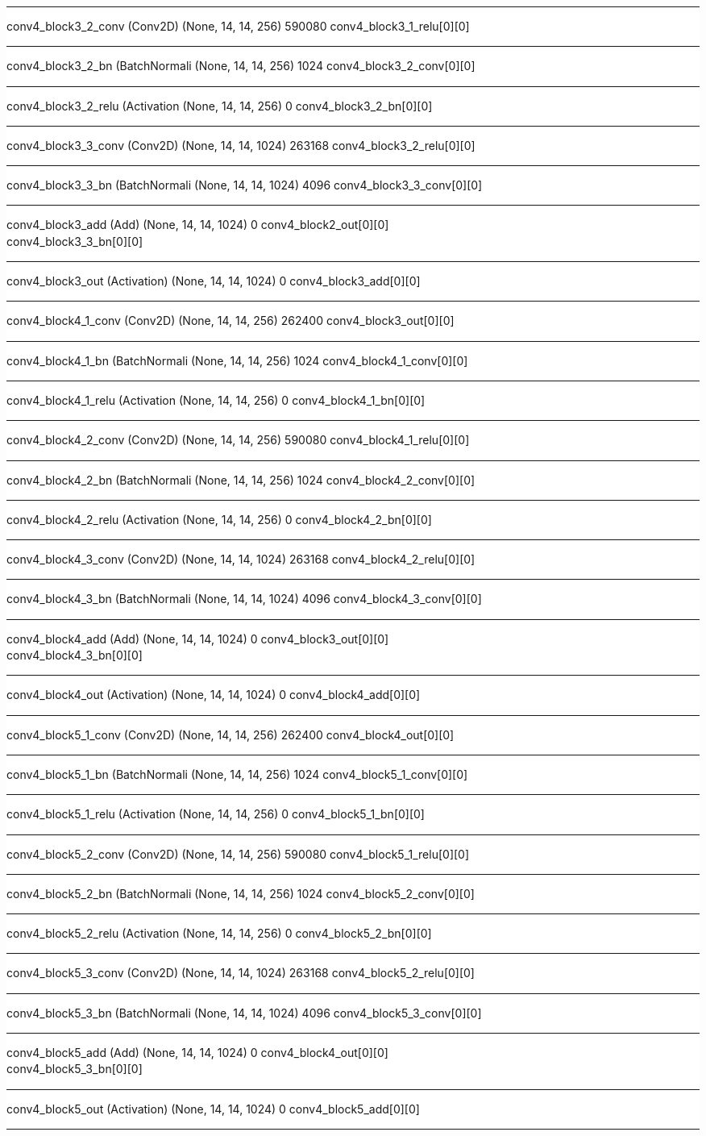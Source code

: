 __________________________________________________________________________________________________
conv4_block3_2_conv (Conv2D)    (None, 14, 14, 256)  590080      conv4_block3_1_relu[0][0]        
__________________________________________________________________________________________________
conv4_block3_2_bn (BatchNormali (None, 14, 14, 256)  1024        conv4_block3_2_conv[0][0]        
__________________________________________________________________________________________________
conv4_block3_2_relu (Activation (None, 14, 14, 256)  0           conv4_block3_2_bn[0][0]          
__________________________________________________________________________________________________
conv4_block3_3_conv (Conv2D)    (None, 14, 14, 1024) 263168      conv4_block3_2_relu[0][0]        
__________________________________________________________________________________________________
conv4_block3_3_bn (BatchNormali (None, 14, 14, 1024) 4096        conv4_block3_3_conv[0][0]        
__________________________________________________________________________________________________
conv4_block3_add (Add)          (None, 14, 14, 1024) 0           conv4_block2_out[0][0]           
                                                                 conv4_block3_3_bn[0][0]          
__________________________________________________________________________________________________
conv4_block3_out (Activation)   (None, 14, 14, 1024) 0           conv4_block3_add[0][0]           
__________________________________________________________________________________________________
conv4_block4_1_conv (Conv2D)    (None, 14, 14, 256)  262400      conv4_block3_out[0][0]           
__________________________________________________________________________________________________
conv4_block4_1_bn (BatchNormali (None, 14, 14, 256)  1024        conv4_block4_1_conv[0][0]        
__________________________________________________________________________________________________
conv4_block4_1_relu (Activation (None, 14, 14, 256)  0           conv4_block4_1_bn[0][0]          
__________________________________________________________________________________________________
conv4_block4_2_conv (Conv2D)    (None, 14, 14, 256)  590080      conv4_block4_1_relu[0][0]        
__________________________________________________________________________________________________
conv4_block4_2_bn (BatchNormali (None, 14, 14, 256)  1024        conv4_block4_2_conv[0][0]        
__________________________________________________________________________________________________
conv4_block4_2_relu (Activation (None, 14, 14, 256)  0           conv4_block4_2_bn[0][0]          
__________________________________________________________________________________________________
conv4_block4_3_conv (Conv2D)    (None, 14, 14, 1024) 263168      conv4_block4_2_relu[0][0]        
__________________________________________________________________________________________________
conv4_block4_3_bn (BatchNormali (None, 14, 14, 1024) 4096        conv4_block4_3_conv[0][0]        
__________________________________________________________________________________________________
conv4_block4_add (Add)          (None, 14, 14, 1024) 0           conv4_block3_out[0][0]           
                                                                 conv4_block4_3_bn[0][0]          
__________________________________________________________________________________________________
conv4_block4_out (Activation)   (None, 14, 14, 1024) 0           conv4_block4_add[0][0]           
__________________________________________________________________________________________________
conv4_block5_1_conv (Conv2D)    (None, 14, 14, 256)  262400      conv4_block4_out[0][0]           
__________________________________________________________________________________________________
conv4_block5_1_bn (BatchNormali (None, 14, 14, 256)  1024        conv4_block5_1_conv[0][0]        
__________________________________________________________________________________________________
conv4_block5_1_relu (Activation (None, 14, 14, 256)  0           conv4_block5_1_bn[0][0]          
__________________________________________________________________________________________________
conv4_block5_2_conv (Conv2D)    (None, 14, 14, 256)  590080      conv4_block5_1_relu[0][0]        
__________________________________________________________________________________________________
conv4_block5_2_bn (BatchNormali (None, 14, 14, 256)  1024        conv4_block5_2_conv[0][0]        
__________________________________________________________________________________________________
conv4_block5_2_relu (Activation (None, 14, 14, 256)  0           conv4_block5_2_bn[0][0]          
__________________________________________________________________________________________________
conv4_block5_3_conv (Conv2D)    (None, 14, 14, 1024) 263168      conv4_block5_2_relu[0][0]        
__________________________________________________________________________________________________
conv4_block5_3_bn (BatchNormali (None, 14, 14, 1024) 4096        conv4_block5_3_conv[0][0]        
__________________________________________________________________________________________________
conv4_block5_add (Add)          (None, 14, 14, 1024) 0           conv4_block4_out[0][0]           
                                                                 conv4_block5_3_bn[0][0]          
__________________________________________________________________________________________________
conv4_block5_out (Activation)   (None, 14, 14, 1024) 0           conv4_block5_add[0][0]           
__________________________________________________________________________________________________